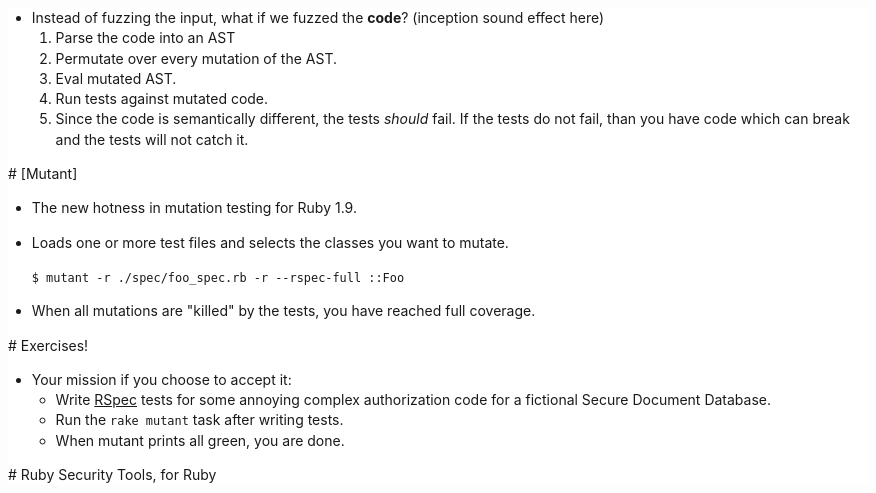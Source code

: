 * Instead of fuzzing the input, what if we fuzzed the **code**?
  (inception sound effect here)
  1. Parse the code into an AST
  2. Permutate over every mutation of the AST.
  3. Eval mutated AST.
  4. Run tests against mutated code.
  5. Since the code is semantically different, the tests _should_ fail.
     If the tests do not fail, than you have code which can break and the tests
     will not catch it.
</div>

<div class="slide">
# [Mutant]

* The new hotness in mutation testing for Ruby 1.9.
* Loads one or more test files and selects the classes you want to mutate.

      $ mutant -r ./spec/foo_spec.rb -r --rspec-full ::Foo

* When all mutations are "killed" by the tests, you have reached full coverage.
</div>

<div class="slide">
# Exercises!

* Your mission if you choose to accept it:
  * Write [RSpec] tests for some annoying complex authorization code for a
    fictional Secure Document Database.
  * Run the `rake mutant` task after writing tests.
  * When mutant prints all green, you are done.
</div>

<div class="slide">
</div>

<div class="slide">
# Ruby Security Tools, for Ruby


[HashWithIndifferentAccess]: https://github.com/rails/rails/blob/v3.2.10/activesupport/lib/active_support/hash_with_indifferent_access.rb#L8
[ActionDispatch::Middleware::ParamsParser]: https://github.com/rails/rails/blob/v3.2.10/actionpack/lib/action_dispatch/middleware/params_parser.rb#L6
[ActiveSupport::XmlMini]: https://github.com/rails/rails/blob/v3.2.10/activesupport/lib/active_support/xml_mini.rb#L67
[ActiveSupport::JSON::Backends::Yaml]: https://github.com/rails/rails/blob/v3.0.0/activesupport/lib/active_support/json/backends/yaml.rb
[Arel::Nodes::SqlLiteral]: https://github.com/rails/arel/blob/master/lib/arel/nodes/sql_literal.rb
[LALR]: http://en.wikipedia.org/wiki/LALR_parser
[StringScanner]: http://rubydoc.info/stdlib/strscan/StringScanner
[racc]: https://github.com/tenderlove/racc#readme
[PEG]: http://en.wikipedia.org/wiki/Parsing_expression_grammar
[TreeTop]: http://treetop.rubyforge.org/
[Citrus]: http://mjijackson.com/citrus
[Parslet]: http://kschiess.github.io/parslet/
[Mutant]: https://github.com/mbj/mutant#readme
[RSpec]: https://www.relishapp.com/rspec
[Egor Homakov]: http://homakov.blogspot.com/
[Larry Cashdollar]: http://vapid.dhs.org/
[Rails Security]: http://rubyonrails.org/security
[RedHat OpenShift]: https://www.openshift.com/
[RubySec]: http://rubysec.github.io/
[brakeman]: http://brakemanscanner.org/
[ruby-advisory-db]: https://github.com/rubysec/ruby-advisory-db#readme
[bundler-audit]: https://github.com/postmodern/bundler-audit#readme
[gemcanary]: https://gemcanary.com/
[ronin-support]: https://github.com/ronin-ruby/ronin-support#readme
[ronin]: https://github.com/ronin-ruby/ronin#readme
[ronin-gen]: https://github.com/ronin-ruby/ronin-gen#readme
[ronin-asm]: https://github.com/ronin-ruby/ronin-asm#readme
[ronin-sql]: https://github.com/ronin-ruby/ronin-sql#readme
[ronin-web]: https://github.com/ronin-ruby/ronin-web#readme
[ronin-exploits]: https://github.com/ronin-ruby/ronin-exploits#readme
[ronin-scanners]: https://github.com/ronin-ruby/ronin-scanners#readme
[ronin-bruteforcers]: https://github.com/ronin-ruby/ronin-bruteforcers#readme